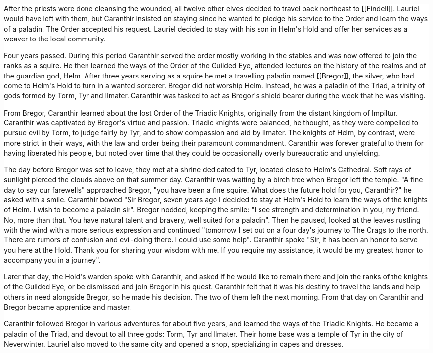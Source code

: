 After the priests were done cleansing the wounded, all twelve other elves decided to travel back northeast to [[Findell]]. Lauriel would have left with them, but Caranthir insisted on staying since he wanted to pledge his service to the Order and learn the ways of a paladin. The Order accepted his request. Lauriel decided to stay with his son in Helm's Hold and offer her services as a weaver to the local community.

Four years passed. During this period Caranthir served the order mostly working in the stables and was now offered to join the ranks as a squire. He then learned the ways of the Order of the Guilded Eye, attended lectures on the history of the realms and of the guardian god, Helm. After three years serving as a squire he met a travelling paladin named [[Bregor]], the silver, who had come to Helm's Hold to turn in a wanted sorcerer. Bregor did not worship Helm. Instead, he was a paladin of the Triad, a trinity of gods formed by Torm, Tyr and Ilmater. Caranthir was tasked to act as Bregor's shield bearer during the week that he was visiting.

From Bregor, Caranthir learned about the lost Order of the Triadic Knights, originally from the distant kingdom of Impiltur. Caranthir was captivated by Bregor's virtue and passion. Triadic knights were balanced, he thought, as they were compelled to pursue evil by Torm, to judge fairly by Tyr, and to show compassion and aid by Ilmater. The knights of Helm, by contrast, were more strict in their ways, with the law and order being their paramount commandment. Caranthir was forever grateful to them for having liberated his people, but noted over time that they could be occasionally overly bureaucratic and unyielding.

The day before Bregor was set to leave, they met at a shrine dedicated to Tyr, located close to Helm's Cathedral. Soft rays of sunlight pierced the clouds above on that summer day. Caranthir was waiting by a birch tree when Bregor left the temple. "A fine day to say our farewells" approached Bregor, "you have been a fine squire. What does the future hold for you, Caranthir?" he asked with a smile. Caranthir bowed "Sir Bregor, seven years ago I decided to stay at Helm's Hold to learn the ways of the knights of Helm. I wish to become a paladin sir". Bregor nodded, keeping the smile: "I see strength and determination in you, my friend. No, more than that. You have natural talent and bravery, well suited for a paladin". Then he paused, looked at the leaves rustling with the wind with a more serious expression and continued "tomorrow I set out on a four day's journey to The Crags to the north. There are rumors of confusion and evil-doing there. I could use some help". Caranthir spoke "Sir, it has been an honor to serve you here at the Hold. Thank you for sharing your wisdom with me. If you require my assistance, it would be my greatest honor to accompany you in a journey".

Later that day, the Hold's warden spoke with Caranthir, and asked if he would like to remain there and join the ranks of the knights of the Guilded Eye, or be dismissed and join Bregor in his quest. Caranthir felt that it was his destiny to travel the lands and help others in need alongside Bregor, so he made his decision. The two of them left the next morning. From that day on Caranthir and Bregor became apprentice and master.

Caranthir followed Bregor in various adventures for about five years, and learned the ways of the Triadic Knights. He became a paladin of the Triad, and devout to all three gods: Torm, Tyr and Ilmater. Their home base was a temple of Tyr in the city of Neverwinter. Lauriel also moved to the same city and opened a shop, specializing in capes and dresses.